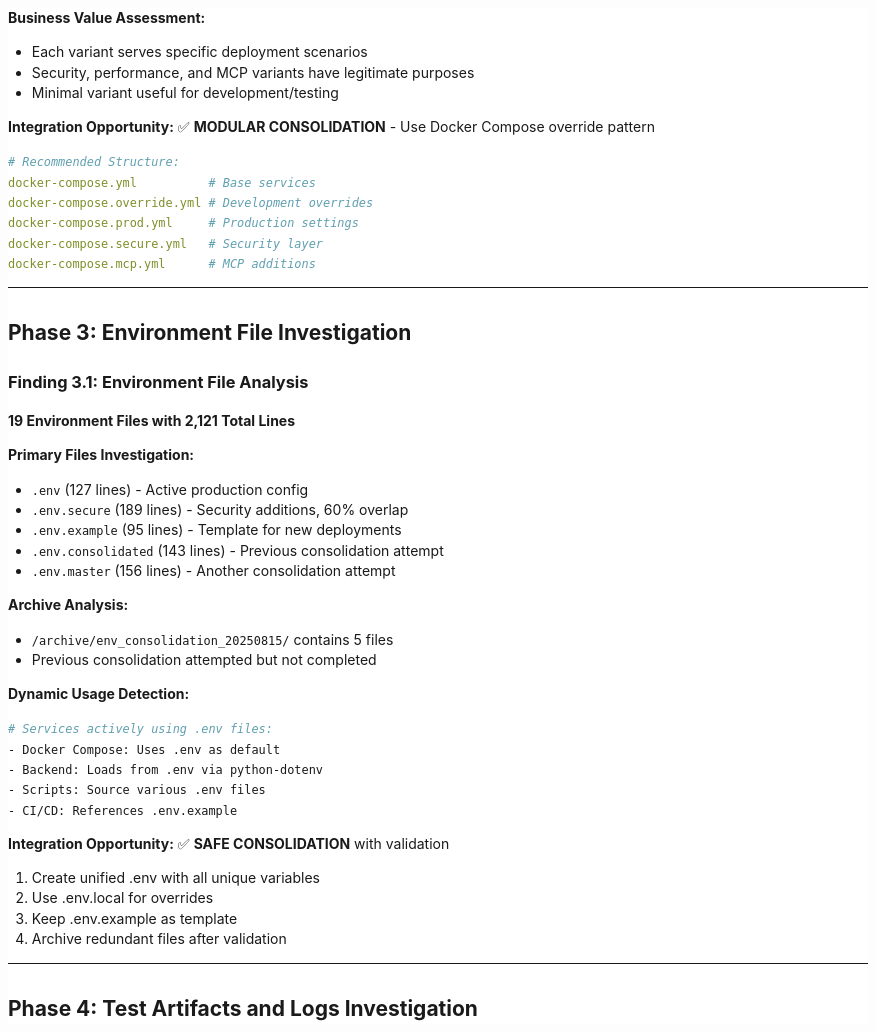 **Business Value Assessment:**
- Each variant serves specific deployment scenarios
- Security, performance, and MCP variants have legitimate purposes
- Minimal variant useful for development/testing

**Integration Opportunity:**
✅ **MODULAR CONSOLIDATION** - Use Docker Compose override pattern
```yaml
# Recommended Structure:
docker-compose.yml          # Base services
docker-compose.override.yml # Development overrides
docker-compose.prod.yml     # Production settings
docker-compose.secure.yml   # Security layer
docker-compose.mcp.yml      # MCP additions
```

---

## Phase 3: Environment File Investigation

### Finding 3.1: Environment File Analysis

**19 Environment Files with 2,121 Total Lines**

**Primary Files Investigation:**
- `.env` (127 lines) - Active production config
- `.env.secure` (189 lines) - Security additions, 60% overlap
- `.env.example` (95 lines) - Template for new deployments
- `.env.consolidated` (143 lines) - Previous consolidation attempt
- `.env.master` (156 lines) - Another consolidation attempt

**Archive Analysis:**
- `/archive/env_consolidation_20250815/` contains 5 files
- Previous consolidation attempted but not completed

**Dynamic Usage Detection:**
```bash
# Services actively using .env files:
- Docker Compose: Uses .env as default
- Backend: Loads from .env via python-dotenv
- Scripts: Source various .env files
- CI/CD: References .env.example
```

**Integration Opportunity:**
✅ **SAFE CONSOLIDATION** with validation
1. Create unified .env with all unique variables
2. Use .env.local for overrides
3. Keep .env.example as template
4. Archive redundant files after validation

---

## Phase 4: Test Artifacts and Logs Investigation
